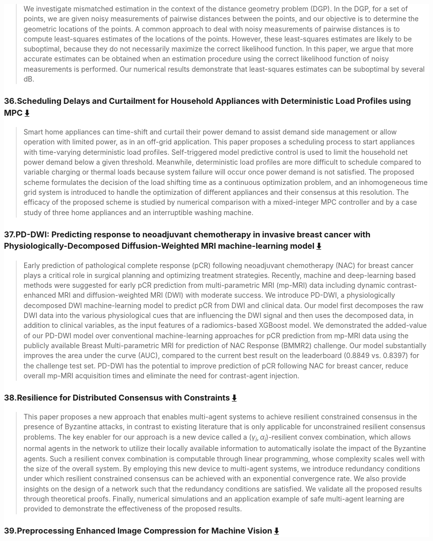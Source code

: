 >  We investigate mismatched estimation in the context of the distance geometry problem (DGP). In the DGP, for a set of points, we are given noisy measurements of pairwise distances between the points, and our objective is to determine the geometric locations of the points. A common approach to deal with noisy measurements of pairwise distances is to compute least-squares estimates of the locations of the points. However, these least-squares estimates are likely to be suboptimal, because they do not necessarily maximize the correct likelihood function. In this paper, we argue that more accurate estimates can be obtained when an estimation procedure using the correct likelihood function of noisy measurements is performed. Our numerical results demonstrate that least-squares estimates can be suboptimal by several dB.      
### 36.Scheduling Delays and Curtailment for Household Appliances with Deterministic Load Profiles using MPC  [ :arrow_down: ](https://arxiv.org/pdf/2206.05697.pdf)
>  Smart home appliances can time-shift and curtail their power demand to assist demand side management or allow operation with limited power, as in an off-grid application. This paper proposes a scheduling process to start appliances with time-varying deterministic load profiles. Self-triggered model predictive control is used to limit the household net power demand below a given threshold. Meanwhile, deterministic load profiles are more difficult to schedule compared to variable charging or thermal loads because system failure will occur once power demand is not satisfied. The proposed scheme formulates the decision of the load shifting time as a continuous optimization problem, and an inhomogeneous time grid system is introduced to handle the optimization of different appliances and their consensus at this resolution. The efficacy of the proposed scheme is studied by numerical comparison with a mixed-integer MPC controller and by a case study of three home appliances and an interruptible washing machine.      
### 37.PD-DWI: Predicting response to neoadjuvant chemotherapy in invasive breast cancer with Physiologically-Decomposed Diffusion-Weighted MRI machine-learning model  [ :arrow_down: ](https://arxiv.org/pdf/2206.05695.pdf)
>  Early prediction of pathological complete response (pCR) following neoadjuvant chemotherapy (NAC) for breast cancer plays a critical role in surgical planning and optimizing treatment strategies. Recently, machine and deep-learning based methods were suggested for early pCR prediction from multi-parametric MRI (mp-MRI) data including dynamic contrast-enhanced MRI and diffusion-weighted MRI (DWI) with moderate success. We introduce PD-DWI, a physiologically decomposed DWI machine-learning model to predict pCR from DWI and clinical data. Our model first decomposes the raw DWI data into the various physiological cues that are influencing the DWI signal and then uses the decomposed data, in addition to clinical variables, as the input features of a radiomics-based XGBoost model. We demonstrated the added-value of our PD-DWI model over conventional machine-learning approaches for pCR prediction from mp-MRI data using the publicly available Breast Multi-parametric MRI for prediction of NAC Response (BMMR2) challenge. Our model substantially improves the area under the curve (AUC), compared to the current best result on the leaderboard (0.8849 vs. 0.8397) for the challenge test set. PD-DWI has the potential to improve prediction of pCR following NAC for breast cancer, reduce overall mp-MRI acquisition times and eliminate the need for contrast-agent injection.      
### 38.Resilience for Distributed Consensus with Constraints  [ :arrow_down: ](https://arxiv.org/pdf/2206.05662.pdf)
>  This paper proposes a new approach that enables multi-agent systems to achieve resilient constrained consensus in the presence of Byzantine attacks, in contrast to existing literature that is only applicable for unconstrained resilient consensus problems. The key enabler for our approach is a new device called a $(\gamma_i,\alpha_i)$-resilient convex combination, which allows normal agents in the network to utilize their locally available information to automatically isolate the impact of the Byzantine agents. Such a resilient convex combination is computable through linear programming, whose complexity scales well with the size of the overall system. By employing this new device to multi-agent systems, we introduce redundancy conditions under which resilient constrained consensus can be achieved with an exponential convergence rate. We also provide insights on the design of a network such that the redundancy conditions are satisfied. We validate all the proposed results through theoretical proofs. Finally, numerical simulations and an application example of safe multi-agent learning are provided to demonstrate the effectiveness of the proposed results.      
### 39.Preprocessing Enhanced Image Compression for Machine Vision  [ :arrow_down: ](https://arxiv.org/pdf/2206.05650.pdf)